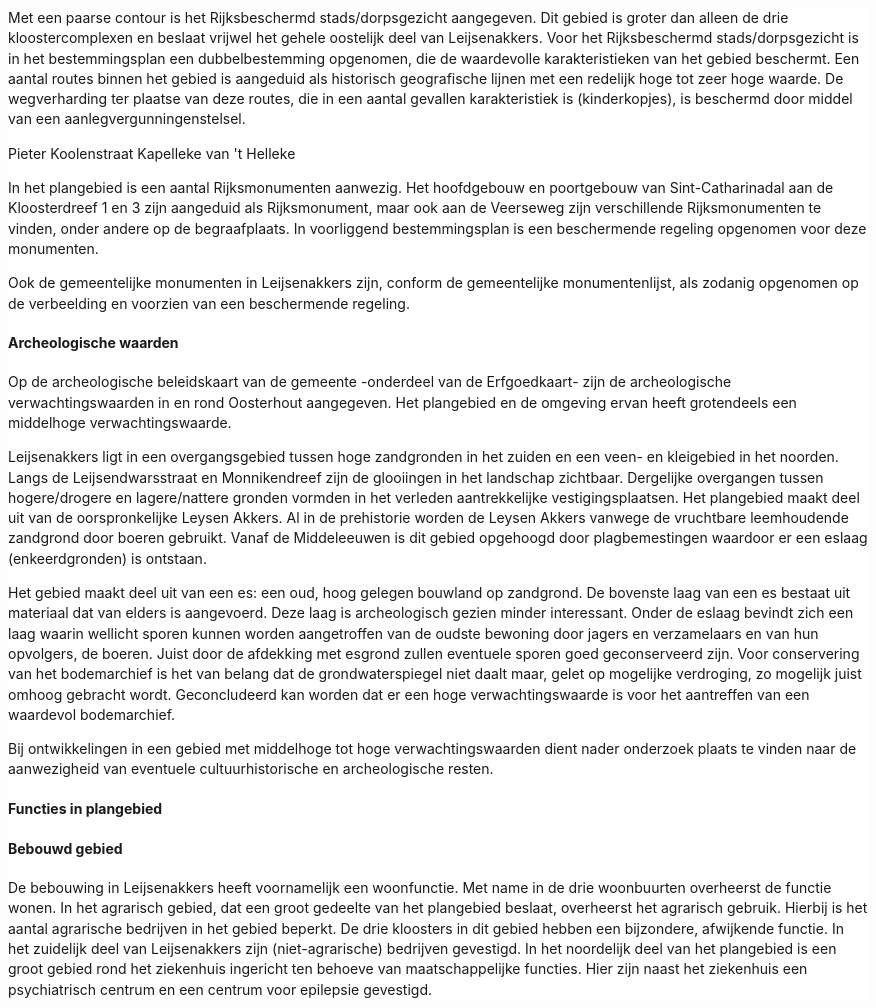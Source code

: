 Met een paarse contour is het Rijksbeschermd stads/dorpsgezicht aangegeven. Dit gebied is groter dan alleen de drie kloostercomplexen en beslaat vrijwel het gehele oostelijk deel van Leijsenakkers. Voor het Rijksbeschermd stads/dorpsgezicht is in het bestemmingsplan een dubbelbestemming opgenomen, die de waardevolle karakteristieken van het gebied beschermt. Een aantal routes binnen het gebied is aangeduid als historisch geografische lijnen met een redelijk hoge tot zeer hoge waarde. De wegverharding ter plaatse van deze routes, die in een aantal gevallen karakteristiek is (kinderkopjes), is beschermd door middel van een aanlegvergunningenstelsel.

Pieter Koolenstraat Kapelleke van 't Helleke

In het plangebied is een aantal Rijksmonumenten aanwezig. Het hoofdgebouw en poortgebouw van Sint-Catharinadal aan de Kloosterdreef 1 en 3 zijn aangeduid als Rijksmonument, maar ook aan de Veerseweg zijn verschillende Rijksmonumenten te vinden, onder andere op de begraafplaats. In voorliggend bestemmingsplan is een beschermende regeling opgenomen voor deze monumenten.

Ook de gemeentelijke monumenten in Leijsenakkers zijn, conform de gemeentelijke monumentenlijst, als zodanig opgenomen op de verbeelding en voorzien van een beschermende regeling.

#### Archeologische waarden

Op de archeologische beleidskaart van de gemeente -onderdeel van de Erfgoedkaart- zijn de archeologische verwachtingswaarden in en rond Oosterhout aangegeven. Het plangebied en de omgeving ervan heeft grotendeels een middelhoge verwachtingswaarde.

Leijsenakkers ligt in een overgangsgebied tussen hoge zandgronden in het zuiden en een veen- en kleigebied in het noorden. Langs de Leijsendwarsstraat en Monnikendreef zijn de glooiingen in het landschap zichtbaar. Dergelijke overgangen tussen hogere/drogere en lagere/nattere gronden vormden in het verleden aantrekkelijke vestigingsplaatsen. Het plangebied maakt deel uit van de oorspronkelijke Leysen Akkers. Al in de prehistorie worden de Leysen Akkers vanwege de vruchtbare leemhoudende zandgrond door boeren gebruikt. Vanaf de Middeleeuwen is dit gebied opgehoogd door plagbemestingen waardoor er een eslaag (enkeerdgronden) is ontstaan.

Het gebied maakt deel uit van een es: een oud, hoog gelegen bouwland op zandgrond. De bovenste laag van een es bestaat uit materiaal dat van elders is aangevoerd. Deze laag is archeologisch gezien minder interessant. Onder de eslaag bevindt zich een laag waarin wellicht sporen kunnen worden aangetroffen van de oudste bewoning door jagers en verzamelaars en van hun opvolgers, de boeren. Juist door de afdekking met esgrond zullen eventuele sporen goed geconserveerd zijn. Voor conservering van het bodemarchief is het van belang dat de grondwaterspiegel niet daalt maar, gelet op mogelijke verdroging, zo mogelijk juist omhoog gebracht wordt. Geconcludeerd kan worden dat er een hoge verwachtingswaarde is voor het aantreffen van een waardevol bodemarchief.

Bij ontwikkelingen in een gebied met middelhoge tot hoge verwachtingswaarden dient nader onderzoek plaats te vinden naar de aanwezigheid van eventuele cultuurhistorische en archeologische resten.

#### Functies in plangebied

#### Bebouwd gebied

De bebouwing in Leijsenakkers heeft voornamelijk een woonfunctie. Met name in de drie woonbuurten overheerst de functie wonen. In het agrarisch gebied, dat een groot gedeelte van het plangebied beslaat, overheerst het agrarisch gebruik. Hierbij is het aantal agrarische bedrijven in het gebied beperkt. De drie kloosters in dit gebied hebben een bijzondere, afwijkende functie. In het zuidelijk deel van Leijsenakkers zijn (niet-agrarische) bedrijven gevestigd. In het noordelijk deel van het plangebied is een groot gebied rond het ziekenhuis ingericht ten behoeve van maatschappelijke functies. Hier zijn naast het ziekenhuis een psychiatrisch centrum en een centrum voor epilepsie gevestigd.
